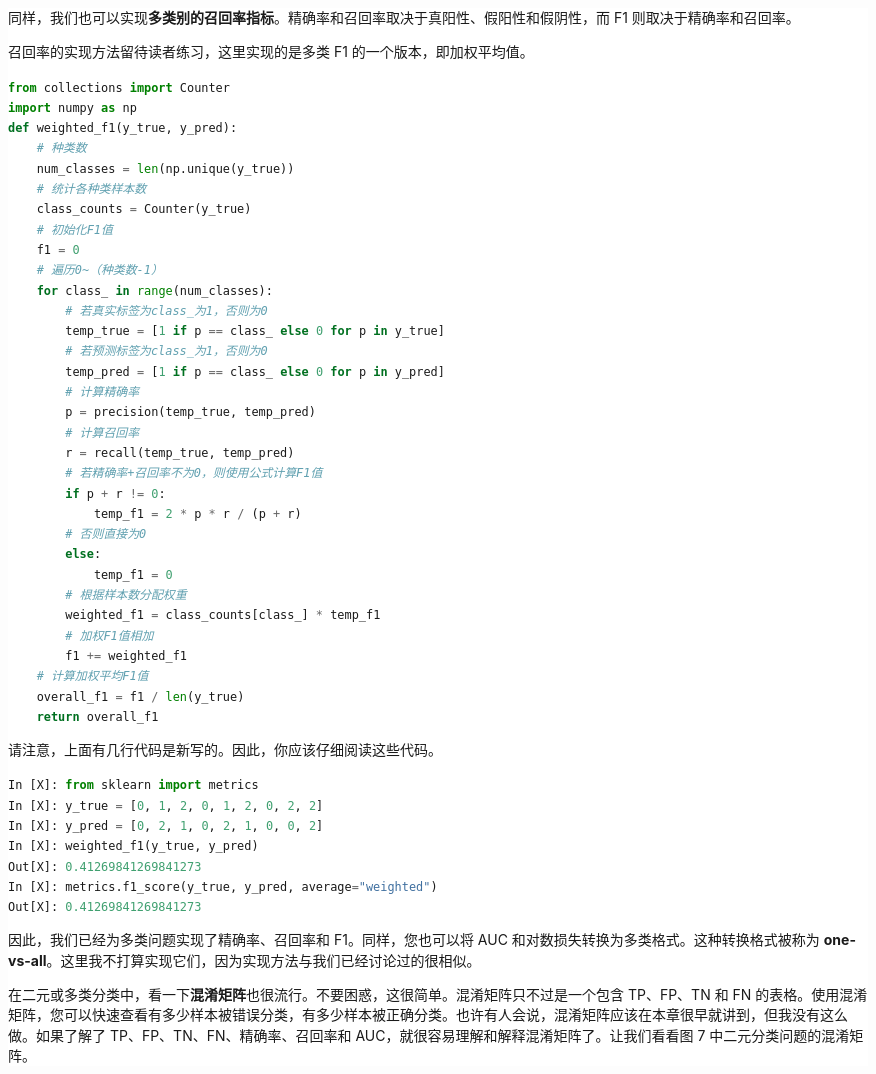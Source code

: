 同样，我们也可以实现**多类别的召回率指标**。精确率和召回率取决于真阳性、假阳性和假阴性，而 F1 则取决于精确率和召回率。

召回率的实现方法留待读者练习，这里实现的是多类 F1 的一个版本，即加权平均值。

```python
from collections import Counter
import numpy as np
def weighted_f1(y_true, y_pred):
    # 种类数
    num_classes = len(np.unique(y_true))
    # 统计各种类样本数
    class_counts = Counter(y_true)
    # 初始化F1值
    f1 = 0
    # 遍历0~（种类数-1）
    for class_ in range(num_classes):
        # 若真实标签为class_为1，否则为0
        temp_true = [1 if p == class_ else 0 for p in y_true]
        # 若预测标签为class_为1，否则为0
        temp_pred = [1 if p == class_ else 0 for p in y_pred]
        # 计算精确率
        p = precision(temp_true, temp_pred)
        # 计算召回率
        r = recall(temp_true, temp_pred)
        # 若精确率+召回率不为0，则使用公式计算F1值
        if p + r != 0:
            temp_f1 = 2 * p * r / (p + r)
        # 否则直接为0
        else:
            temp_f1 = 0
        # 根据样本数分配权重
		weighted_f1 = class_counts[class_] * temp_f1
        # 加权F1值相加
        f1 += weighted_f1
    # 计算加权平均F1值
    overall_f1 = f1 / len(y_true)
	return overall_f1
```

请注意，上面有几行代码是新写的。因此，你应该仔细阅读这些代码。

```python
In [X]: from sklearn import metrics
In [X]: y_true = [0, 1, 2, 0, 1, 2, 0, 2, 2]
In [X]: y_pred = [0, 2, 1, 0, 2, 1, 0, 0, 2]
In [X]: weighted_f1(y_true, y_pred)
Out[X]: 0.41269841269841273
In [X]: metrics.f1_score(y_true, y_pred, average="weighted")
Out[X]: 0.41269841269841273
```

因此，我们已经为多类问题实现了精确率、召回率和 F1。同样，您也可以将 AUC 和对数损失转换为多类格式。这种转换格式被称为 **one-vs-all**。这里我不打算实现它们，因为实现方法与我们已经讨论过的很相似。

在二元或多类分类中，看一下**混淆矩阵**也很流行。不要困惑，这很简单。混淆矩阵只不过是一个包含 TP、FP、TN 和 FN 的表格。使用混淆矩阵，您可以快速查看有多少样本被错误分类，有多少样本被正确分类。也许有人会说，混淆矩阵应该在本章很早就讲到，但我没有这么做。如果了解了 TP、FP、TN、FN、精确率、召回率和 AUC，就很容易理解和解释混淆矩阵了。让我们看看图 7 中二元分类问题的混淆矩阵。

